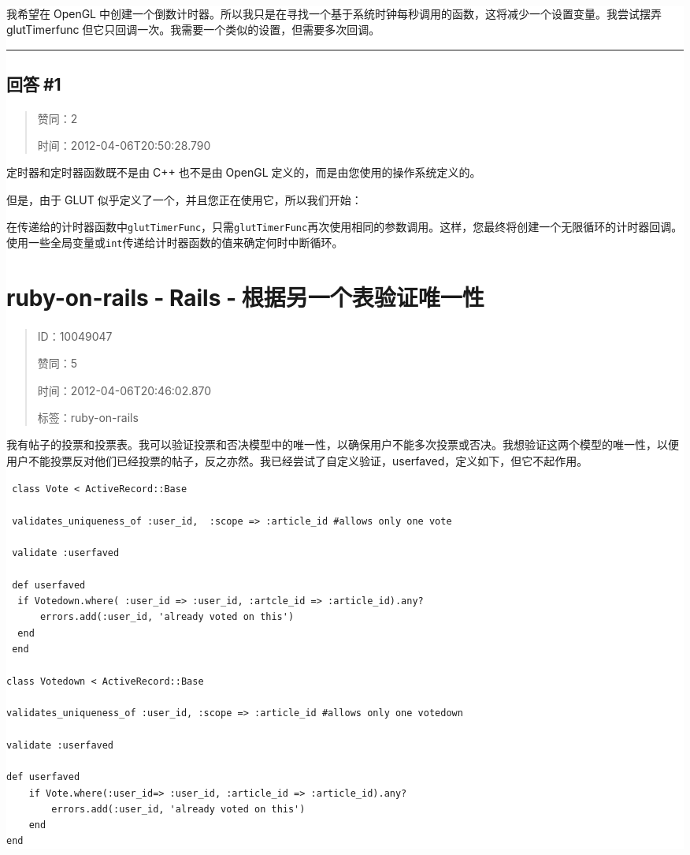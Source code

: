 我希望在 OpenGL 中创建一个倒数计时器。所以我只是在寻找一个基于系统时钟每秒调用的函数，这将减少一个设置变量。我尝试摆弄 glutTimerfunc 但它只回调一次。我需要一个类似的设置，但需要多次回调。

* * *

## 回答 #1

> 赞同：2
> 
> 时间：2012-04-06T20:50:28.790

定时器和定时器函数既不是由 C++ 也不是由 OpenGL 定义的，而是由您使用的操作系统定义的。

但是，由于 GLUT 似乎定义了一个，并且您正在使用它，所以我们开始：

在传递给的计时器函数中`glutTimerFunc`，只需`glutTimerFunc`再次使用相同的参数调用。这样，您最终将创建一个无限循环的计时器回调。使用一些全局变量或`int`传递给计时器函数的值来确定何时中断循环。

# ruby-on-rails - Rails - 根据另一个表验证唯一性

> ID：10049047
> 
> 赞同：5
> 
> 时间：2012-04-06T20:46:02.870
> 
> 标签：ruby-on-rails

我有帖子的投票和投票表。我可以验证投票和否决模型中的唯一性，以确保用户不能多次投票或否决。我想验证这两个模型的唯一性，以便用户不能投票反对他们已经投票的帖子，反之亦然。我已经尝试了自定义验证，userfaved，定义如下，但它不起作用。

```
 class Vote < ActiveRecord::Base

 validates_uniqueness_of :user_id,  :scope => :article_id #allows only one vote

 validate :userfaved

 def userfaved
  if Votedown.where( :user_id => :user_id, :artcle_id => :article_id).any?
      errors.add(:user_id, 'already voted on this') 
  end
 end

class Votedown < ActiveRecord::Base

validates_uniqueness_of :user_id, :scope => :article_id #allows only one votedown

validate :userfaved

def userfaved
    if Vote.where(:user_id=> :user_id, :article_id => :article_id).any?
        errors.add(:user_id, 'already voted on this')
    end
end 
```

